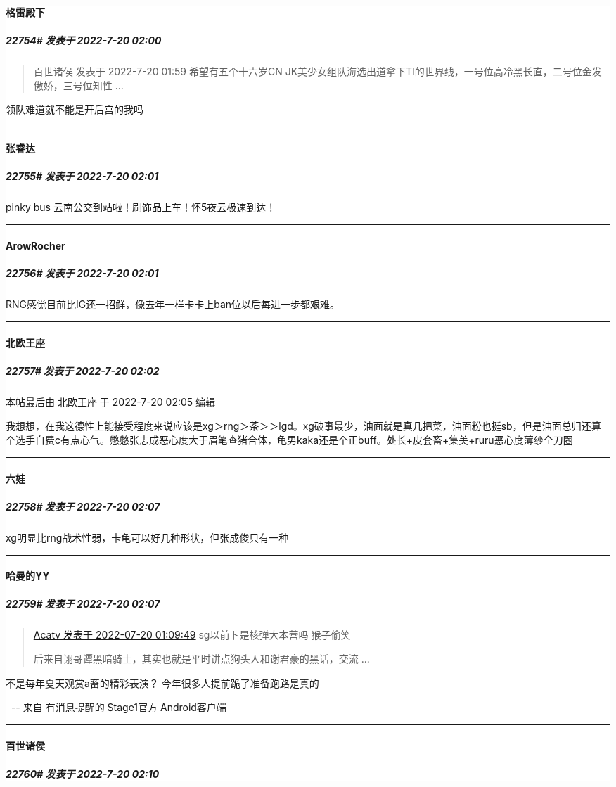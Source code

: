####  格雷殿下  
##### 22754#       发表于 2022-7-20 02:00

<blockquote>百世诸侯 发表于 2022-7-20 01:59
希望有五个十六岁CN JK美少女组队海选出道拿下TI的世界线，一号位高冷黑长直，二号位金发傲娇，三号位知性 ...</blockquote>
领队难道就不能是开后宫的我吗

*****

####  张睿达  
##### 22755#       发表于 2022-7-20 02:01

pinky bus 云南公交到站啦！刷饰品上车！怀5夜云极速到达！​

*****

####  ArowRocher  
##### 22756#       发表于 2022-7-20 02:01

RNG感觉目前比IG还一招鲜，像去年一样卡卡上ban位以后每进一步都艰难。

*****

####  北欧王座  
##### 22757#       发表于 2022-7-20 02:02

 本帖最后由 北欧王座 于 2022-7-20 02:05 编辑 

我想想，在我这德性上能接受程度来说应该是xg＞rng＞茶＞＞lgd。xg破事最少，油面就是真几把菜，油面粉也挺sb，但是油面总归还算个选手自费c有点心气。憋憋张志成恶心度大于眉笔查猪合体，龟男kaka还是个正buff。处长+皮套畜+集美+ruru恶心度薄纱全刀圈

*****

####  六娃  
##### 22758#       发表于 2022-7-20 02:07

xg明显比rng战术性弱，卡龟可以好几种形状，但张成俊只有一种

*****

####  哈曼的YY  
##### 22759#       发表于 2022-7-20 02:07

<blockquote><a href="httphttps://bbs.saraba1st.com/2b/forum.php?mod=redirect&amp;goto=findpost&amp;pid=56715863&amp;ptid=2033655" target="_blank">Acatv 发表于 2022-07-20 01:09:49</a>
sg以前卜是核弹大本营吗 猴子偷笑

后来自诩哥谭黑暗骑士，其实也就是平时讲点狗头人和谢君豪的黑话，交流 ...</blockquote>不是每年夏天观赏a畜的精彩表演？
今年很多人提前跪了准备跑路是真的

[  -- 来自 有消息提醒的 Stage1官方 Android客户端](https://www.coolapk.com/apk/140634)

*****

####  百世诸侯  
##### 22760#       发表于 2022-7-20 02:10
